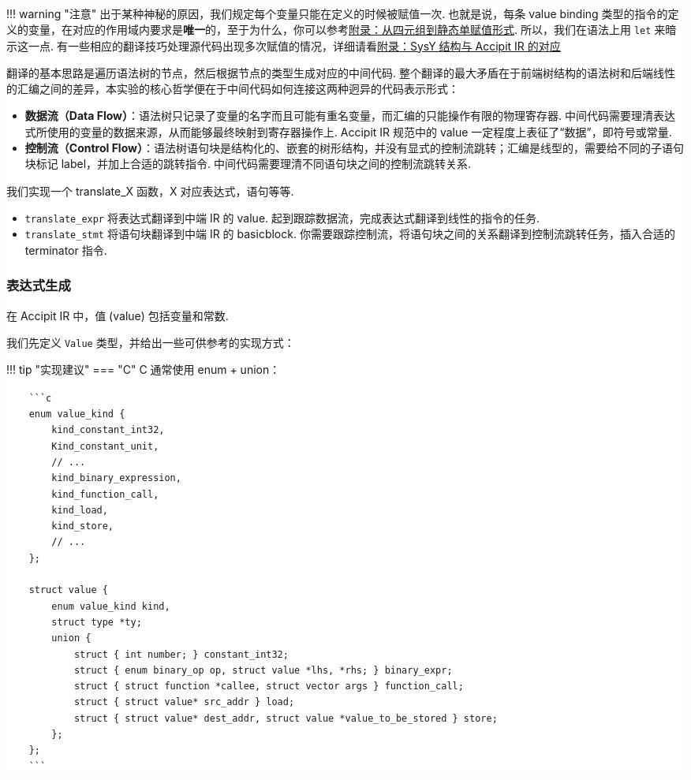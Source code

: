 !!! warning "注意"
    出于某种神秘的原因，我们规定每个变量只能在定义的时候被赋值一次. 也就是说，每条 value binding 类型的指令的定义的变量，在对应的作用域内要求是**唯一**的，至于为什么，你可以参考[附录：从四元组到静态单赋值形式](quads2ssa.md).
    所以，我们在语法上用 `let` 来暗示这一点.
    有一些相应的翻译技巧处理源代码出现多次赋值的情况，详细请看[附录：SysY 结构与 Accipit IR 的对应](sysy-accipit-mapping.md)

翻译的基本思路是遍历语法树的节点，然后根据节点的类型生成对应的中间代码.
整个翻译的最大矛盾在于前端树结构的语法树和后端线性的汇编之间的差异，本实验的核心哲学便在于中间代码如何连接这两种迥异的代码表示形式：

- **数据流（Data Flow）**：语法树只记录了变量的名字而且可能有重名变量，而汇编的只能操作有限的物理寄存器. 中间代码需要理清表达式所使用的变量的数据来源，从而能够最终映射到寄存器操作上. Accipit IR 规范中的 value 一定程度上表征了“数据”，即符号或常量.
- **控制流（Control Flow）**：语法树语句块是结构化的、嵌套的树形结构，并没有显式的控制流跳转；汇编是线型的，需要给不同的子语句块标记 label，并加上合适的跳转指令. 中间代码需要理清不同语句块之间的控制流跳转关系.

我们实现一个 translate_X 函数，X 对应表达式，语句等等.

- `translate_expr` 将表达式翻译到中端 IR 的 value. 起到跟踪数据流，完成表达式翻译到线性的指令的任务.
- `translate_stmt` 将语句块翻译到中端 IR 的 basicblock.
你需要跟踪控制流，将语句块之间的关系翻译到控制流跳转任务，插入合适的 terminator 指令.

### 表达式生成

在 Accipit IR 中，值 (value) 包括变量和常数.

我们先定义 `Value` 类型，并给出一些可供参考的实现方式：

!!! tip "实现建议"
    === "C"
        C 通常使用 enum + union：

        ```c
        enum value_kind {
            kind_constant_int32,
            Kind_constant_unit,
            // ...
            kind_binary_expression,
            kind_function_call,
            kind_load,
            kind_store,
            // ...
        };

        struct value {
            enum value_kind kind,
            struct type *ty;
            union {
                struct { int number; } constant_int32;
                struct { enum binary_op op, struct value *lhs, *rhs; } binary_expr;
                struct { struct function *callee, struct vector args } function_call;
                struct { struct value* src_addr } load;
                struct { struct value* dest_addr, struct value *value_to_be_stored } store;
            };
        };
        ```
